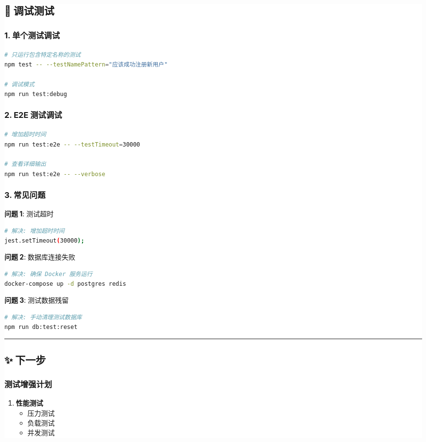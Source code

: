 
## 🐛 调试测试

### 1. 单个测试调试

```bash
# 只运行包含特定名称的测试
npm test -- --testNamePattern="应该成功注册新用户"

# 调试模式
npm run test:debug
```

### 2. E2E 测试调试

```bash
# 增加超时时间
npm run test:e2e -- --testTimeout=30000

# 查看详细输出
npm run test:e2e -- --verbose
```

### 3. 常见问题

**问题 1**: 测试超时
```bash
# 解决: 增加超时时间
jest.setTimeout(30000);
```

**问题 2**: 数据库连接失败
```bash
# 解决: 确保 Docker 服务运行
docker-compose up -d postgres redis
```

**问题 3**: 测试数据残留
```bash
# 解决: 手动清理测试数据库
npm run db:test:reset
```

---

## ✨ 下一步

### 测试增强计划

1. **性能测试**
   - 压力测试
   - 负载测试
   - 并发测试
